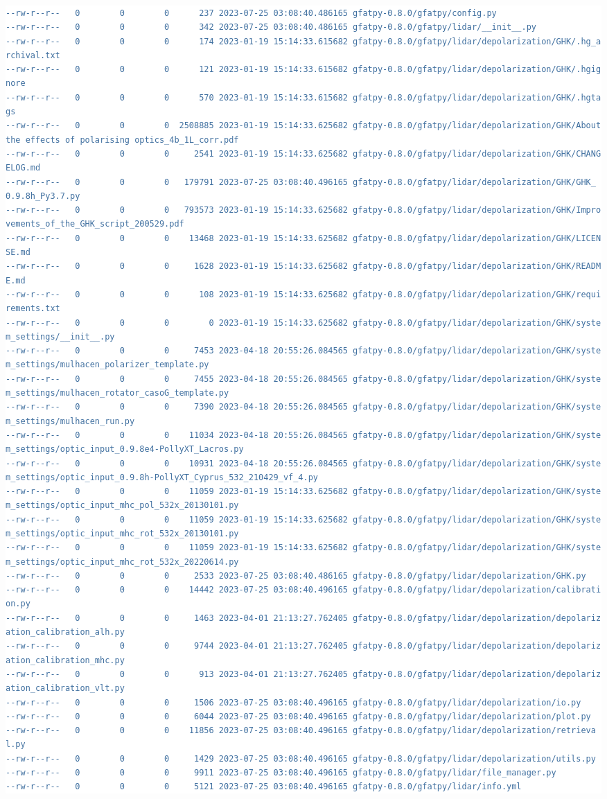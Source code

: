 ```diff
--rw-r--r--   0        0        0      237 2023-07-25 03:08:40.486165 gfatpy-0.8.0/gfatpy/config.py
--rw-r--r--   0        0        0      342 2023-07-25 03:08:40.486165 gfatpy-0.8.0/gfatpy/lidar/__init__.py
--rw-r--r--   0        0        0      174 2023-01-19 15:14:33.615682 gfatpy-0.8.0/gfatpy/lidar/depolarization/GHK/.hg_archival.txt
--rw-r--r--   0        0        0      121 2023-01-19 15:14:33.615682 gfatpy-0.8.0/gfatpy/lidar/depolarization/GHK/.hgignore
--rw-r--r--   0        0        0      570 2023-01-19 15:14:33.615682 gfatpy-0.8.0/gfatpy/lidar/depolarization/GHK/.hgtags
--rw-r--r--   0        0        0  2508885 2023-01-19 15:14:33.625682 gfatpy-0.8.0/gfatpy/lidar/depolarization/GHK/About the effects of polarising optics_4b_1L_corr.pdf
--rw-r--r--   0        0        0     2541 2023-01-19 15:14:33.625682 gfatpy-0.8.0/gfatpy/lidar/depolarization/GHK/CHANGELOG.md
--rw-r--r--   0        0        0   179791 2023-07-25 03:08:40.496165 gfatpy-0.8.0/gfatpy/lidar/depolarization/GHK/GHK_0.9.8h_Py3.7.py
--rw-r--r--   0        0        0   793573 2023-01-19 15:14:33.625682 gfatpy-0.8.0/gfatpy/lidar/depolarization/GHK/Improvements_of_the_GHK_script_200529.pdf
--rw-r--r--   0        0        0    13468 2023-01-19 15:14:33.625682 gfatpy-0.8.0/gfatpy/lidar/depolarization/GHK/LICENSE.md
--rw-r--r--   0        0        0     1628 2023-01-19 15:14:33.625682 gfatpy-0.8.0/gfatpy/lidar/depolarization/GHK/README.md
--rw-r--r--   0        0        0      108 2023-01-19 15:14:33.625682 gfatpy-0.8.0/gfatpy/lidar/depolarization/GHK/requirements.txt
--rw-r--r--   0        0        0        0 2023-01-19 15:14:33.625682 gfatpy-0.8.0/gfatpy/lidar/depolarization/GHK/system_settings/__init__.py
--rw-r--r--   0        0        0     7453 2023-04-18 20:55:26.084565 gfatpy-0.8.0/gfatpy/lidar/depolarization/GHK/system_settings/mulhacen_polarizer_template.py
--rw-r--r--   0        0        0     7455 2023-04-18 20:55:26.084565 gfatpy-0.8.0/gfatpy/lidar/depolarization/GHK/system_settings/mulhacen_rotator_casoG_template.py
--rw-r--r--   0        0        0     7390 2023-04-18 20:55:26.084565 gfatpy-0.8.0/gfatpy/lidar/depolarization/GHK/system_settings/mulhacen_run.py
--rw-r--r--   0        0        0    11034 2023-04-18 20:55:26.084565 gfatpy-0.8.0/gfatpy/lidar/depolarization/GHK/system_settings/optic_input_0.9.8e4-PollyXT_Lacros.py
--rw-r--r--   0        0        0    10931 2023-04-18 20:55:26.084565 gfatpy-0.8.0/gfatpy/lidar/depolarization/GHK/system_settings/optic_input_0.9.8h-PollyXT_Cyprus_532_210429_vf_4.py
--rw-r--r--   0        0        0    11059 2023-01-19 15:14:33.625682 gfatpy-0.8.0/gfatpy/lidar/depolarization/GHK/system_settings/optic_input_mhc_pol_532x_20130101.py
--rw-r--r--   0        0        0    11059 2023-01-19 15:14:33.625682 gfatpy-0.8.0/gfatpy/lidar/depolarization/GHK/system_settings/optic_input_mhc_rot_532x_20130101.py
--rw-r--r--   0        0        0    11059 2023-01-19 15:14:33.625682 gfatpy-0.8.0/gfatpy/lidar/depolarization/GHK/system_settings/optic_input_mhc_rot_532x_20220614.py
--rw-r--r--   0        0        0     2533 2023-07-25 03:08:40.486165 gfatpy-0.8.0/gfatpy/lidar/depolarization/GHK.py
--rw-r--r--   0        0        0    14442 2023-07-25 03:08:40.496165 gfatpy-0.8.0/gfatpy/lidar/depolarization/calibration.py
--rw-r--r--   0        0        0     1463 2023-04-01 21:13:27.762405 gfatpy-0.8.0/gfatpy/lidar/depolarization/depolarization_calibration_alh.py
--rw-r--r--   0        0        0     9744 2023-04-01 21:13:27.762405 gfatpy-0.8.0/gfatpy/lidar/depolarization/depolarization_calibration_mhc.py
--rw-r--r--   0        0        0      913 2023-04-01 21:13:27.762405 gfatpy-0.8.0/gfatpy/lidar/depolarization/depolarization_calibration_vlt.py
--rw-r--r--   0        0        0     1506 2023-07-25 03:08:40.496165 gfatpy-0.8.0/gfatpy/lidar/depolarization/io.py
--rw-r--r--   0        0        0     6044 2023-07-25 03:08:40.496165 gfatpy-0.8.0/gfatpy/lidar/depolarization/plot.py
--rw-r--r--   0        0        0    11856 2023-07-25 03:08:40.496165 gfatpy-0.8.0/gfatpy/lidar/depolarization/retrieval.py
--rw-r--r--   0        0        0     1429 2023-07-25 03:08:40.496165 gfatpy-0.8.0/gfatpy/lidar/depolarization/utils.py
--rw-r--r--   0        0        0     9911 2023-07-25 03:08:40.496165 gfatpy-0.8.0/gfatpy/lidar/file_manager.py
--rw-r--r--   0        0        0     5121 2023-07-25 03:08:40.496165 gfatpy-0.8.0/gfatpy/lidar/info.yml
```